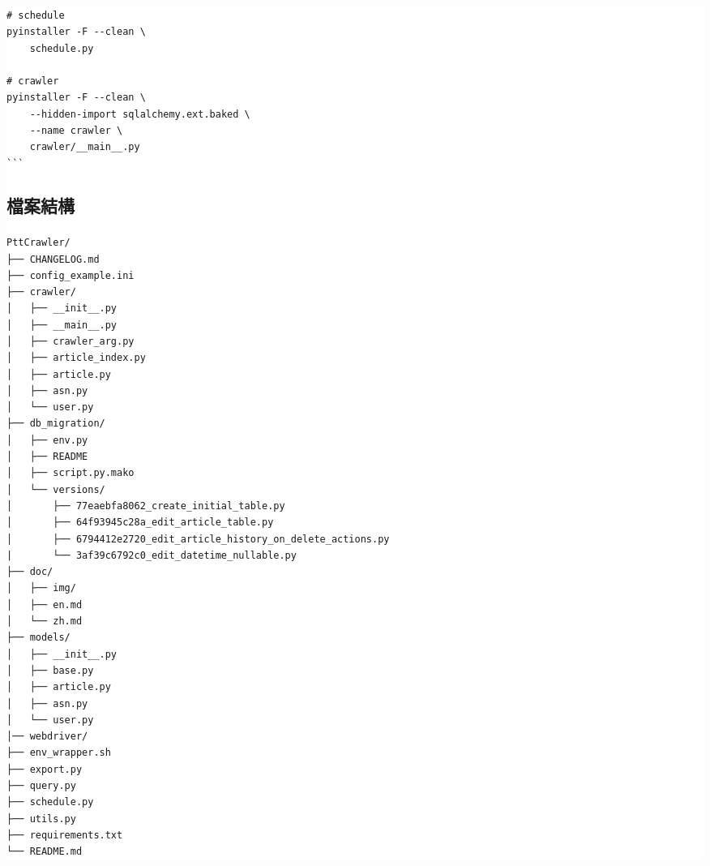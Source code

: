     # schedule
    pyinstaller -F --clean \
        schedule.py

    # crawler
    pyinstaller -F --clean \
        --hidden-import sqlalchemy.ext.baked \
        --name crawler \
        crawler/__main__.py 
    ```

## 檔案結構

```
PttCrawler/
├── CHANGELOG.md
├── config_example.ini
├── crawler/
│   ├── __init__.py
│   ├── __main__.py
│   ├── crawler_arg.py
│   ├── article_index.py
│   ├── article.py
│   ├── asn.py
│   └── user.py
├── db_migration/
│   ├── env.py
│   ├── README
│   ├── script.py.mako
│   └── versions/
│       ├── 77eaebfa8062_create_initial_table.py
│       ├── 64f93945c28a_edit_article_table.py
│       ├── 6794412e2720_edit_article_history_on_delete_actions.py
|       └── 3af39c6792c0_edit_datetime_nullable.py
├── doc/
│   ├── img/
│   ├── en.md
│   └── zh.md
├── models/
│   ├── __init__.py
│   ├── base.py
│   ├── article.py
│   ├── asn.py
│   └── user.py
│── webdriver/
├── env_wrapper.sh
├── export.py
├── query.py
├── schedule.py
├── utils.py
├── requirements.txt
└── README.md
```
